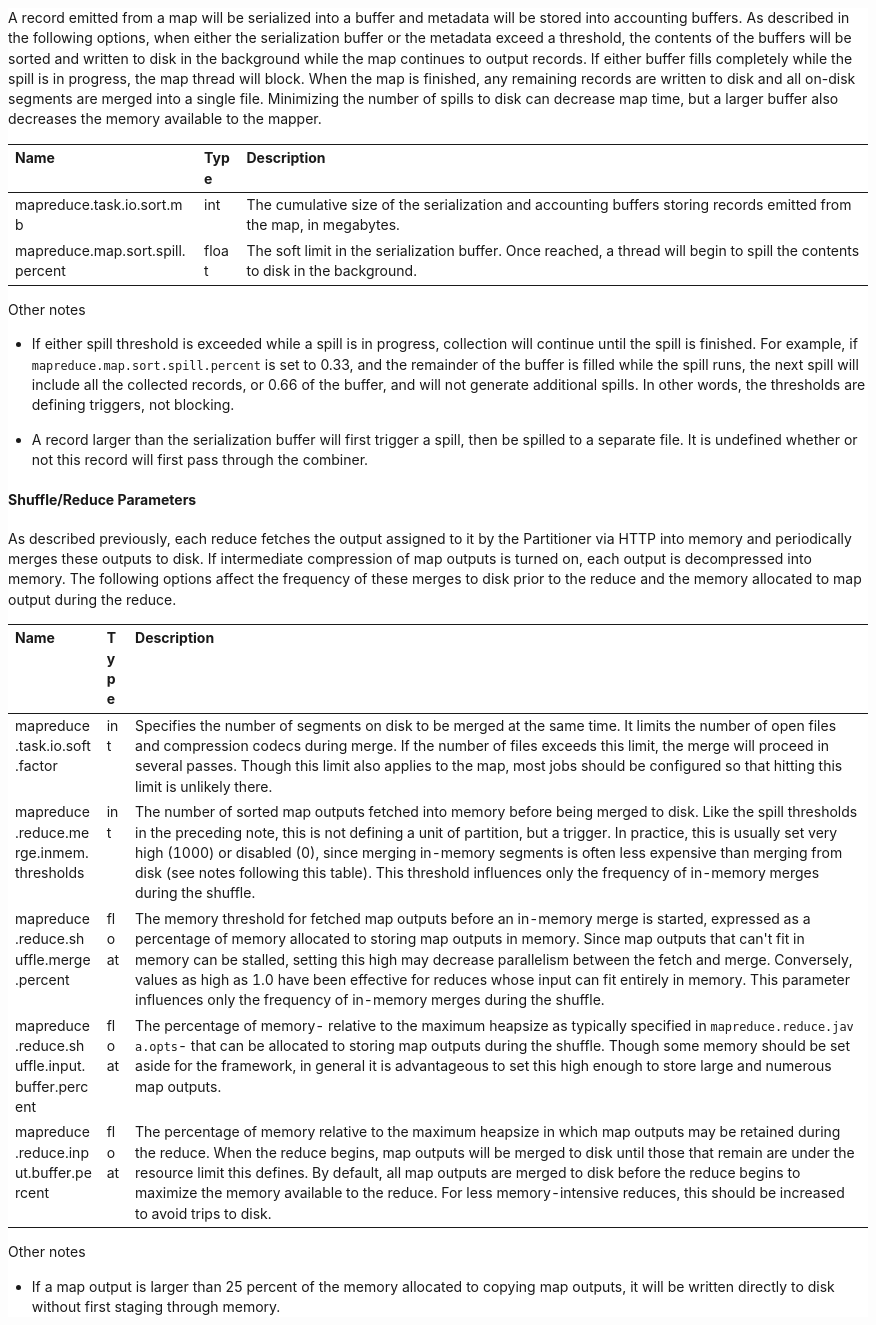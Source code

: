 A record emitted from a map will be serialized into a buffer and metadata will be stored into accounting buffers. As described in the following options, when either the serialization buffer or the metadata exceed a threshold, the contents of the buffers will be sorted and written to disk in the background while the map continues to output records. If either buffer fills completely while the spill is in progress, the map thread will block. When the map is finished, any remaining records are written to disk and all on-disk segments are merged into a single file. Minimizing the number of spills to disk can decrease map time, but a larger buffer also decreases the memory available to the mapper.

|               Name |  Type |                                                           Description |
|:---- |:---- |:---- |
|     mapreduce.task.io.sort.mb |  int |       The cumulative size of the serialization and accounting buffers storing records emitted from the map, in megabytes. |
| mapreduce.map.sort.spill.percent | float | The soft limit in the serialization buffer. Once reached, a thread will begin to spill the contents to disk in the background. |

Other notes

* If either spill threshold is exceeded while a spill is in progress,
  collection will continue until the spill is finished. For example, if
  `mapreduce.map.sort.spill.percent` is set to 0.33, and the remainder
  of the buffer is filled while the spill runs, the next spill will include
  all the collected records, or 0.66 of the buffer, and will not generate
  additional spills. In other words, the thresholds are defining triggers,
  not blocking.

* A record larger than the serialization buffer will first trigger a spill,
  then be spilled to a separate file. It is undefined whether or not this
  record will first pass through the combiner.

#### Shuffle/Reduce Parameters

As described previously, each reduce fetches the output assigned to it by the Partitioner via HTTP into memory and periodically merges these outputs to disk. If intermediate compression of map outputs is turned on, each output is decompressed into memory. The following options affect the frequency of these merges to disk prior to the reduce and the memory allocated to map output during the reduce.

| Name | Type | Description |
|:---- |:---- |:---- |
| mapreduce.task.io.soft.factor | int | Specifies the number of segments on disk to be merged at the same time. It limits the number of open files and compression codecs during merge. If the number of files exceeds this limit, the merge will proceed in several passes. Though this limit also applies to the map, most jobs should be configured so that hitting this limit is unlikely there. |
| mapreduce.reduce.merge.inmem.thresholds | int | The number of sorted map outputs fetched into memory before being merged to disk. Like the spill thresholds in the preceding note, this is not defining a unit of partition, but a trigger. In practice, this is usually set very high (1000) or disabled (0), since merging in-memory segments is often less expensive than merging from disk (see notes following this table). This threshold influences only the frequency of in-memory merges during the shuffle. |
| mapreduce.reduce.shuffle.merge.percent | float | The memory threshold for fetched map outputs before an in-memory merge is started, expressed as a percentage of memory allocated to storing map outputs in memory. Since map outputs that can't fit in memory can be stalled, setting this high may decrease parallelism between the fetch and merge. Conversely, values as high as 1.0 have been effective for reduces whose input can fit entirely in memory. This parameter influences only the frequency of in-memory merges during the shuffle. |
| mapreduce.reduce.shuffle.input.buffer.percent | float | The percentage of memory- relative to the maximum heapsize as typically specified in `mapreduce.reduce.java.opts`- that can be allocated to storing map outputs during the shuffle. Though some memory should be set aside for the framework, in general it is advantageous to set this high enough to store large and numerous map outputs. |
| mapreduce.reduce.input.buffer.percent | float | The percentage of memory relative to the maximum heapsize in which map outputs may be retained during the reduce. When the reduce begins, map outputs will be merged to disk until those that remain are under the resource limit this defines. By default, all map outputs are merged to disk before the reduce begins to maximize the memory available to the reduce. For less memory-intensive reduces, this should be increased to avoid trips to disk. |

Other notes

* If a map output is larger than 25 percent of the memory allocated to
  copying map outputs, it will be written directly to disk without first
  staging through memory.
